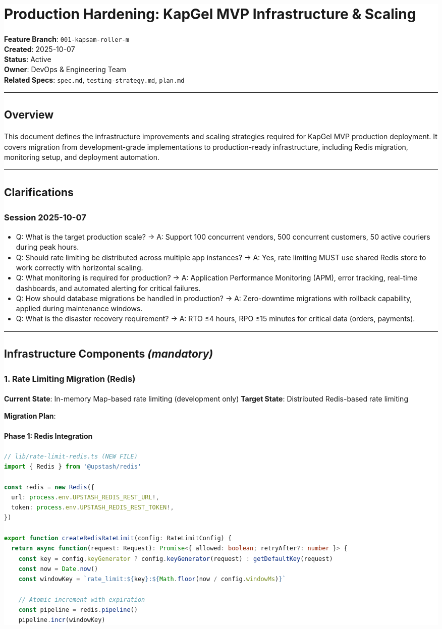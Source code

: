 # Production Hardening: KapGel MVP Infrastructure & Scaling

**Feature Branch**: `001-kapsam-roller-m`  
**Created**: 2025-10-07  
**Status**: Active  
**Owner**: DevOps & Engineering Team  
**Related Specs**: `spec.md`, `testing-strategy.md`, `plan.md`

---

## Overview

This document defines the infrastructure improvements and scaling strategies required for KapGel MVP production deployment. It covers migration from development-grade implementations to production-ready infrastructure, including Redis migration, monitoring setup, and deployment automation.

---

## Clarifications

### Session 2025-10-07

- Q: What is the target production scale? → A: Support 100 concurrent vendors, 500 concurrent customers, 50 active couriers during peak hours.
- Q: Should rate limiting be distributed across multiple app instances? → A: Yes, rate limiting MUST use shared Redis store to work correctly with horizontal scaling.
- Q: What monitoring is required for production? → A: Application Performance Monitoring (APM), error tracking, real-time dashboards, and automated alerting for critical failures.
- Q: How should database migrations be handled in production? → A: Zero-downtime migrations with rollback capability, applied during maintenance windows.
- Q: What is the disaster recovery requirement? → A: RTO ≤4 hours, RPO ≤15 minutes for critical data (orders, payments).

---

## Infrastructure Components *(mandatory)*

### 1. Rate Limiting Migration (Redis)

**Current State**: In-memory Map-based rate limiting (development only)
**Target State**: Distributed Redis-based rate limiting

**Migration Plan**:

#### Phase 1: Redis Integration
```typescript
// lib/rate-limit-redis.ts (NEW FILE)
import { Redis } from '@upstash/redis'

const redis = new Redis({
  url: process.env.UPSTASH_REDIS_REST_URL!,
  token: process.env.UPSTASH_REDIS_REST_TOKEN!,
})

export function createRedisRateLimit(config: RateLimitConfig) {
  return async function(request: Request): Promise<{ allowed: boolean; retryAfter?: number }> {
    const key = config.keyGenerator ? config.keyGenerator(request) : getDefaultKey(request)
    const now = Date.now()
    const windowKey = `rate_limit:${key}:${Math.floor(now / config.windowMs)}`
    
    // Atomic increment with expiration
    const pipeline = redis.pipeline()
    pipeline.incr(windowKey)
```